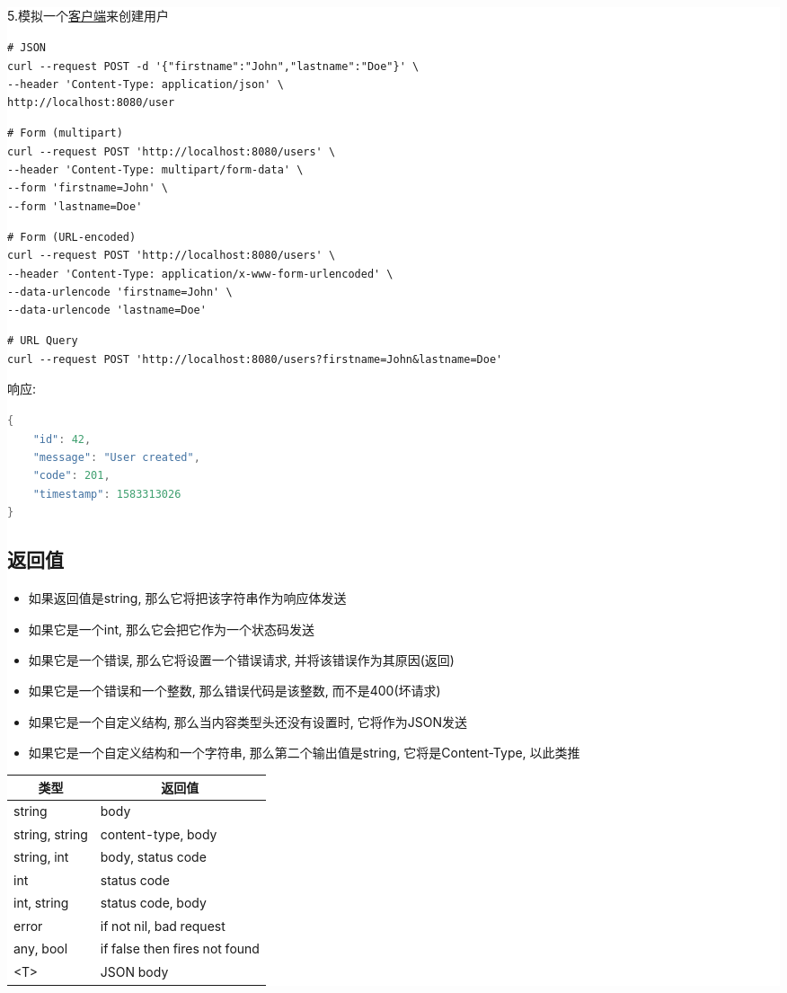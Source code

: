 5.模拟一个[客户端](https://curl.haxx.se/download.html)来创建用户

```shell
# JSON
curl --request POST -d '{"firstname":"John","lastname":"Doe"}' \
--header 'Content-Type: application/json' \
http://localhost:8080/user
```

```shell
# Form (multipart)
curl --request POST 'http://localhost:8080/users' \
--header 'Content-Type: multipart/form-data' \
--form 'firstname=John' \
--form 'lastname=Doe'
```

```shell
# Form (URL-encoded)
curl --request POST 'http://localhost:8080/users' \
--header 'Content-Type: application/x-www-form-urlencoded' \
--data-urlencode 'firstname=John' \
--data-urlencode 'lastname=Doe'
```

```shell
# URL Query
curl --request POST 'http://localhost:8080/users?firstname=John&lastname=Doe'
```

响应:

```go
{
    "id": 42,
    "message": "User created",
    "code": 201,
    "timestamp": 1583313026
}
```

## 返回值

- 如果返回值是string, 那么它将把该字符串作为响应体发送

- 如果它是一个int, 那么它会把它作为一个状态码发送

- 如果它是一个错误, 那么它将设置一个错误请求, 并将该错误作为其原因(返回)

- 如果它是一个错误和一个整数, 那么错误代码是该整数, 而不是400(坏请求)

- 如果它是一个自定义结构, 那么当内容类型头还没有设置时, 它将作为JSON发送

- 如果它是一个自定义结构和一个字符串, 那么第二个输出值是string, 它将是Content-Type, 以此类推

| 类型 | 返回值 |
| --- | --- |
| string | body |
| string, string | content-type, body |
| string, int | body, status code |
| int | status code |
| int, string | status code, body |
| error | if not nil, bad request |
| any, bool | if false then fires not found |
| <Τ> | JSON body |
